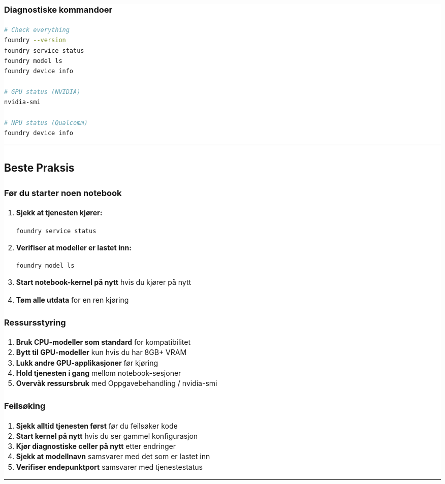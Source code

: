 ### Diagnostiske kommandoer

```bash
# Check everything
foundry --version
foundry service status
foundry model ls
foundry device info

# GPU status (NVIDIA)
nvidia-smi

# NPU status (Qualcomm)
foundry device info
```

---

## Beste Praksis

### Før du starter noen notebook

1. **Sjekk at tjenesten kjører:**
   ```bash
   foundry service status
   ```

2. **Verifiser at modeller er lastet inn:**
   ```bash
   foundry model ls
   ```

3. **Start notebook-kernel på nytt** hvis du kjører på nytt

4. **Tøm alle utdata** for en ren kjøring

### Ressursstyring

1. **Bruk CPU-modeller som standard** for kompatibilitet
2. **Bytt til GPU-modeller** kun hvis du har 8GB+ VRAM
3. **Lukk andre GPU-applikasjoner** før kjøring
4. **Hold tjenesten i gang** mellom notebook-sesjoner
5. **Overvåk ressursbruk** med Oppgavebehandling / nvidia-smi

### Feilsøking

1. **Sjekk alltid tjenesten først** før du feilsøker kode
2. **Start kernel på nytt** hvis du ser gammel konfigurasjon
3. **Kjør diagnostiske celler på nytt** etter endringer
4. **Sjekk at modellnavn** samsvarer med det som er lastet inn
5. **Verifiser endepunktport** samsvarer med tjenestestatus

---
